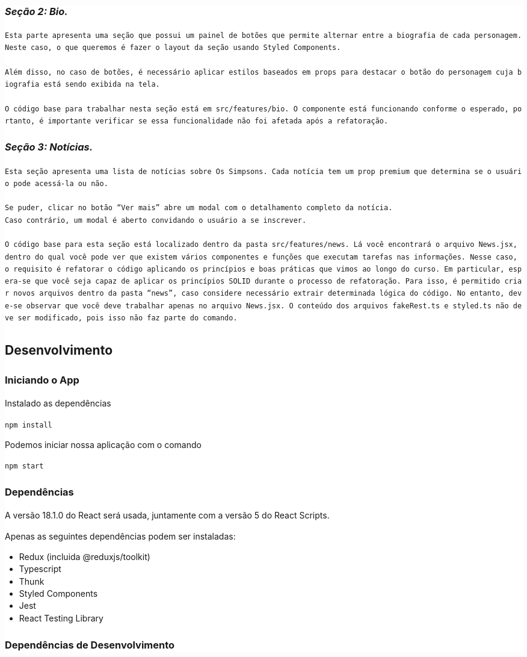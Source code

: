 ### _Seção 2: Bio._

    Esta parte apresenta uma seção que possui um painel de botões que permite alternar entre a biografia de cada personagem. Neste caso, o que queremos é fazer o layout da seção usando Styled Components.

    Além disso, no caso de botões, é necessário aplicar estilos baseados em props para destacar o botão do personagem cuja biografia está sendo exibida na tela.

    O código base para trabalhar nesta seção está em src/features/bio. O componente está funcionando conforme o esperado, portanto, é importante verificar se essa funcionalidade não foi afetada após a refatoração.

### _Seção 3: Notícias._

    Esta seção apresenta uma lista de notícias sobre Os Simpsons. Cada notícia tem um prop premium que determina se o usuário pode acessá-la ou não.

    Se puder, clicar no botão “Ver mais” abre um modal com o detalhamento completo da notícia.
    Caso contrário, um modal é aberto convidando o usuário a se inscrever.

    O código base para esta seção está localizado dentro da pasta src/features/news. Lá você encontrará o arquivo News.jsx, dentro do qual você pode ver que existem vários componentes e funções que executam tarefas nas informações. Nesse caso, o requisito é refatorar o código aplicando os princípios e boas práticas que vimos ao longo do curso. Em particular, espera-se que você seja capaz de aplicar os princípios SOLID durante o processo de refatoração. Para isso, é permitido criar novos arquivos dentro da pasta “news”, caso considere necessário extrair determinada lógica do código. No entanto, deve-se observar que você deve trabalhar apenas no arquivo News.jsx. O conteúdo dos arquivos fakeRest.ts e styled.ts não deve ser modificado, pois isso não faz parte do comando.

## Desenvolvimento

### Iniciando o App

Instalado as dependências

`npm install`

Podemos iniciar nossa aplicação com o comando

`npm start`

### Dependências

A versão 18.1.0 do React será usada, juntamente com a versão 5 do React Scripts.

Apenas as seguintes dependências podem ser instaladas:

- Redux (incluida @reduxjs/toolkit)
- Typescript
- Thunk
- Styled Components
- Jest
- React Testing Library

### Dependências de Desenvolvimento
